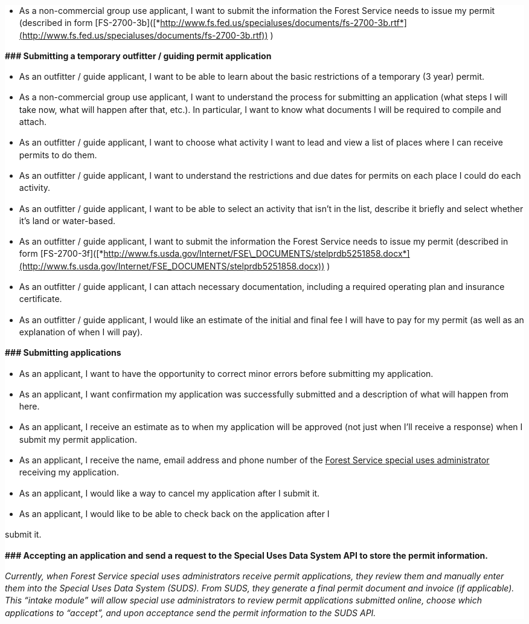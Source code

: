 -   As a non-commercial group use applicant, I want to submit the information the Forest Service needs to issue my permit (described in form \[FS-2700-3b\]([*http://www.fs.fed.us/specialuses/documents/fs-2700-3b.rtf*](http://www.fs.fed.us/specialuses/documents/fs-2700-3b.rtf)) )

**\#\#\# Submitting a temporary outfitter / guiding permit application**

-   As an outfitter / guide applicant, I want to be able to learn about the basic restrictions of a temporary (3 year) permit.



-   As a non-commercial group use applicant, I want to understand the process for submitting an application (what steps I will take now, what will happen after that, etc.). In particular, I want to know what documents I will be required to compile and attach.

-   As an outfitter / guide applicant, I want to choose what activity I want to lead and view a list of places where I can receive permits to do them.

-   As an outfitter / guide applicant, I want to understand the restrictions and due dates for permits on each place I could do each activity.

-   As an outfitter / guide applicant, I want to be able to select an activity that isn’t in the list, describe it briefly and select whether it’s land or water-based.

-   As an outfitter / guide applicant, I want to submit the information the Forest Service needs to issue my permit (described in form \[FS-2700-3f\]([*http://www.fs.usda.gov/Internet/FSE\_DOCUMENTS/stelprdb5251858.docx*](http://www.fs.usda.gov/Internet/FSE_DOCUMENTS/stelprdb5251858.docx)) )

-   As an outfitter / guide applicant, I can attach necessary documentation, including a required operating plan and insurance certificate.

-   As an outfitter / guide applicant, I would like an estimate of the initial and final fee I will have to pay for my permit (as well as an explanation of when I will pay).

**\#\#\# Submitting applications**

-   As an applicant, I want to have the opportunity to correct minor errors before submitting my application.

-   As an applicant, I want confirmation my application was successfully submitted and a description of what will happen from here.

-   As an applicant, I receive an estimate as to when my application will be approved (not just when I’ll receive a response) when I submit my permit application.

-   As an applicant, I receive the name, email address and phone number of the [Forest Service special uses administrator](https://github.com/18F/forest-service-prototype/issues/2) receiving my application.

-   As an applicant, I would like a way to cancel my application after I submit it.

-   As an applicant, I would like to be able to check back on the application after I

submit it.

**\#\#\# Accepting an application and send a request to the Special Uses Data System API to store the permit information.**

*Currently, when Forest Service special uses administrators receive permit applications, they review them and manually enter them into the Special Uses Data System (SUDS). From SUDS, they generate a final permit document and invoice (if applicable). This “intake module” will allow special use administrators to review permit applications submitted online, choose which applications to “accept”, and upon acceptance send the permit information to the SUDS API.*

